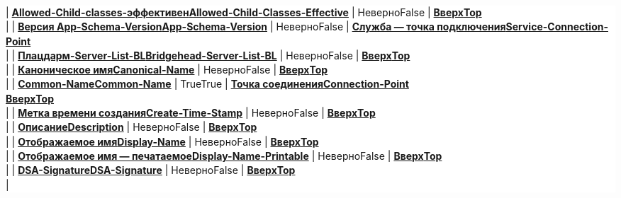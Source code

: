 | [<span data-ttu-id="7ff71-439">**Allowed-Child-classes-эффективен**</span><span class="sxs-lookup"><span data-stu-id="7ff71-439">**Allowed-Child-Classes-Effective**</span></span>](a-allowedchildclasseseffective.md)   | <span data-ttu-id="7ff71-440">Неверно</span><span class="sxs-lookup"><span data-stu-id="7ff71-440">False</span></span>     | [<span data-ttu-id="7ff71-441">**Вверх**</span><span class="sxs-lookup"><span data-stu-id="7ff71-441">**Top**</span></span>](c-top.md)<br/>                                                          |
| [<span data-ttu-id="7ff71-442">**Версия App-Schema-Version**</span><span class="sxs-lookup"><span data-stu-id="7ff71-442">**App-Schema-Version**</span></span>](a-appschemaversion.md)                            | <span data-ttu-id="7ff71-443">Неверно</span><span class="sxs-lookup"><span data-stu-id="7ff71-443">False</span></span>     | [<span data-ttu-id="7ff71-444">**Служба — точка подключения**</span><span class="sxs-lookup"><span data-stu-id="7ff71-444">**Service-Connection-Point**</span></span>](c-serviceconnectionpoint.md)<br/>                  |
| [<span data-ttu-id="7ff71-445">**Плацдарм-Server-List-BL**</span><span class="sxs-lookup"><span data-stu-id="7ff71-445">**Bridgehead-Server-List-BL**</span></span>](a-bridgeheadserverlistbl.md)               | <span data-ttu-id="7ff71-446">Неверно</span><span class="sxs-lookup"><span data-stu-id="7ff71-446">False</span></span>     | [<span data-ttu-id="7ff71-447">**Вверх**</span><span class="sxs-lookup"><span data-stu-id="7ff71-447">**Top**</span></span>](c-top.md)<br/>                                                          |
| [<span data-ttu-id="7ff71-448">**Каноническое имя**</span><span class="sxs-lookup"><span data-stu-id="7ff71-448">**Canonical-Name**</span></span>](a-canonicalname.md)                                   | <span data-ttu-id="7ff71-449">Неверно</span><span class="sxs-lookup"><span data-stu-id="7ff71-449">False</span></span>     | [<span data-ttu-id="7ff71-450">**Вверх**</span><span class="sxs-lookup"><span data-stu-id="7ff71-450">**Top**</span></span>](c-top.md)<br/>                                                          |
| [<span data-ttu-id="7ff71-451">**Common-Name**</span><span class="sxs-lookup"><span data-stu-id="7ff71-451">**Common-Name**</span></span>](a-cn.md)                                                 | <span data-ttu-id="7ff71-452">True</span><span class="sxs-lookup"><span data-stu-id="7ff71-452">True</span></span>      | [<span data-ttu-id="7ff71-453">**Точка соединения**</span><span class="sxs-lookup"><span data-stu-id="7ff71-453">**Connection-Point**</span></span>](c-connectionpoint.md)<br/> [<span data-ttu-id="7ff71-454">**Вверх**</span><span class="sxs-lookup"><span data-stu-id="7ff71-454">**Top**</span></span>](c-top.md)<br/> |
| [<span data-ttu-id="7ff71-455">**Метка времени создания**</span><span class="sxs-lookup"><span data-stu-id="7ff71-455">**Create-Time-Stamp**</span></span>](a-createtimestamp.md)                              | <span data-ttu-id="7ff71-456">Неверно</span><span class="sxs-lookup"><span data-stu-id="7ff71-456">False</span></span>     | [<span data-ttu-id="7ff71-457">**Вверх**</span><span class="sxs-lookup"><span data-stu-id="7ff71-457">**Top**</span></span>](c-top.md)<br/>                                                          |
| [<span data-ttu-id="7ff71-458">**Описание**</span><span class="sxs-lookup"><span data-stu-id="7ff71-458">**Description**</span></span>](a-description.md)                                        | <span data-ttu-id="7ff71-459">Неверно</span><span class="sxs-lookup"><span data-stu-id="7ff71-459">False</span></span>     | [<span data-ttu-id="7ff71-460">**Вверх**</span><span class="sxs-lookup"><span data-stu-id="7ff71-460">**Top**</span></span>](c-top.md)<br/>                                                          |
| [<span data-ttu-id="7ff71-461">**Отображаемое имя**</span><span class="sxs-lookup"><span data-stu-id="7ff71-461">**Display-Name**</span></span>](a-displayname.md)                                       | <span data-ttu-id="7ff71-462">Неверно</span><span class="sxs-lookup"><span data-stu-id="7ff71-462">False</span></span>     | [<span data-ttu-id="7ff71-463">**Вверх**</span><span class="sxs-lookup"><span data-stu-id="7ff71-463">**Top**</span></span>](c-top.md)<br/>                                                          |
| [<span data-ttu-id="7ff71-464">**Отображаемое имя — печатаемое**</span><span class="sxs-lookup"><span data-stu-id="7ff71-464">**Display-Name-Printable**</span></span>](a-displaynameprintable.md)                    | <span data-ttu-id="7ff71-465">Неверно</span><span class="sxs-lookup"><span data-stu-id="7ff71-465">False</span></span>     | [<span data-ttu-id="7ff71-466">**Вверх**</span><span class="sxs-lookup"><span data-stu-id="7ff71-466">**Top**</span></span>](c-top.md)<br/>                                                          |
| [<span data-ttu-id="7ff71-467">**DSA-Signature**</span><span class="sxs-lookup"><span data-stu-id="7ff71-467">**DSA-Signature**</span></span>](a-dsasignature.md)                                     | <span data-ttu-id="7ff71-468">Неверно</span><span class="sxs-lookup"><span data-stu-id="7ff71-468">False</span></span>     | [<span data-ttu-id="7ff71-469">**Вверх**</span><span class="sxs-lookup"><span data-stu-id="7ff71-469">**Top**</span></span>](c-top.md)<br/>                                                          |